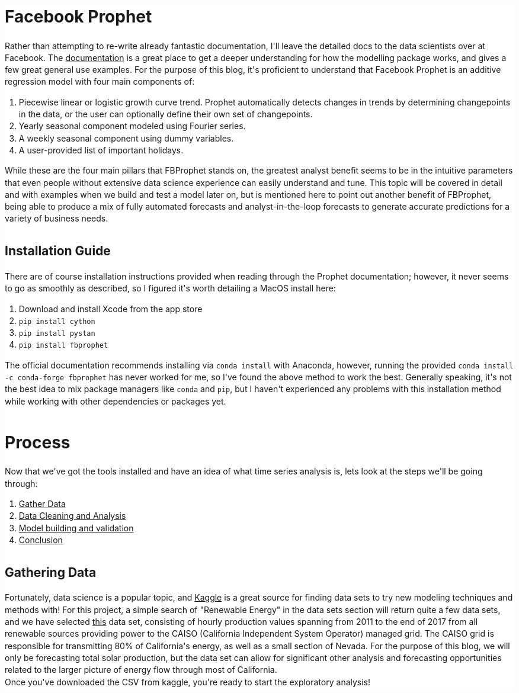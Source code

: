
# Facebook Prophet 

Rather than attempting to re-write already fantastic documentation, I'll leave the detailed docs to the data scientists over at Facebook.  The [documentation](https://facebook.github.io/prophet/docs/quick_start.html#python-api) is a great place to get a deeper understanding for how the modelling package works, and gives a few great general use examples.  For the purpose of this blog, it's proficient to understand that Facebook Prophet is an additive regression model with four main components of:
1. Piecewise linear or logistic growth curve trend.  Prophet automatically detects changes in trends by determining changepoints in the data, or the user can optionally define their own set of changepoints.
1. Yearly seasonal component modeled using Fourier series.  
1. A weekly seasonal component using dummy variables.
1. A user-provided list of important holidays.

While these are the four main pillars that FBProphet stands on, the greatest analyst benefit seems to be in the intuitive parameters that even people without extensive data science experience can easily understand and tune.  This topic will be covered in detail and with examples when we build and test a model later on, but is mentioned here to point out another benefit of FBProphet, being able to produce a mix of fully automated forecasts and analyst-in-the-loop forecasts to generate accurate predictions for a variety of business needs.   

## Installation Guide

There are of course installation instructions provided when reading through the Prophet documentation; however, it never seems to go as smoothly as described, so I figured it's worth detailing a MacOS install here:
1. Download and install Xcode from the app store
1. ```pip install cython```
1. ```pip install pystan```
1. ```pip install fbprophet```

The official documentation recommends installing via ```conda install``` with Anaconda, however, running the provided ```conda install -c conda-forge fbprophet``` has never worked for me, so I've found the above method to work the best.  Generally speaking, it's not the best idea to mix package managers like ```conda``` and ```pip```, but I haven't experienced any problems with this installation method while working with other dependencies or packages yet.

# Process 
Now that we've got the tools installed and have an idea of what time series analysis is, lets look at the steps we'll be going through:
1. [Gather Data](#Gathering-Data) 
1. [Data Cleaning and Analysis](#Data-Cleaning-and-Exploratory-Analysis)
1. [Model building and validation](#Model-Building-and-Validation) 
1. [Conclusion](#Conclusion) 

## Gathering Data 
Fortunately, data science is a popular topic, and [Kaggle]() is a great source for finding data sets to try new modeling techniques and methods with!  For this project, a simple search of "Renewable Energy" in the data sets section will return quite a few data sets, and we have selected [this]() data set, consisting of hourly production values spanning from 2011 to the end of 2017 from all renewable sources providing power to the CAISO (California Independent System Operator) managed grid. The CAISO grid is responsible for transmitting 80% of California's energy, as well as a small section of Nevada.  For the purpose of this blog, we will only be forecasting total solar production, but the data set can allow for significant other analysis and forecasting opportunities related to the larger picture of energy flow through most of California.  
Once you've downloaded the CSV from kaggle, you're ready to start the exploratory analysis!
